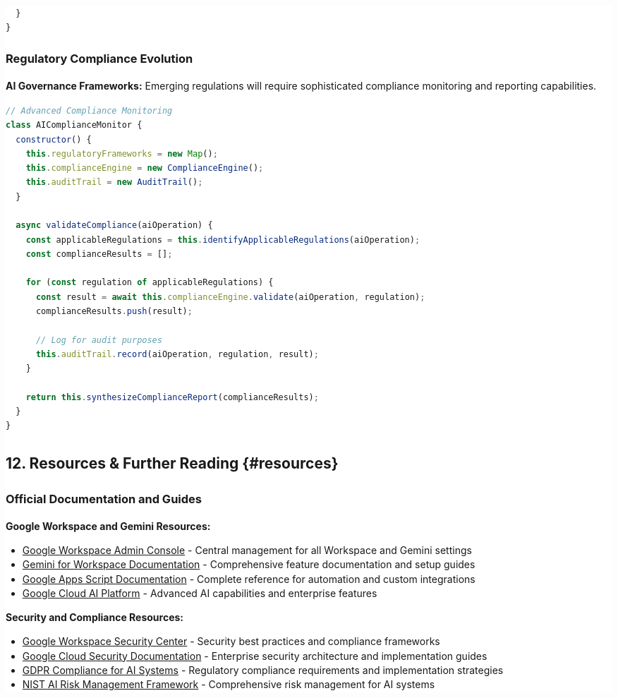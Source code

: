 ```javascript
  }
}
```

### Regulatory Compliance Evolution

**AI Governance Frameworks:**
Emerging regulations will require sophisticated compliance monitoring and reporting capabilities.

```javascript
// Advanced Compliance Monitoring
class AIComplianceMonitor {
  constructor() {
    this.regulatoryFrameworks = new Map();
    this.complianceEngine = new ComplianceEngine();
    this.auditTrail = new AuditTrail();
  }
  
  async validateCompliance(aiOperation) {
    const applicableRegulations = this.identifyApplicableRegulations(aiOperation);
    const complianceResults = [];
    
    for (const regulation of applicableRegulations) {
      const result = await this.complianceEngine.validate(aiOperation, regulation);
      complianceResults.push(result);
      
      // Log for audit purposes
      this.auditTrail.record(aiOperation, regulation, result);
    }
    
    return this.synthesizeComplianceReport(complianceResults);
  }
}
```

## 12. Resources & Further Reading {#resources}

### Official Documentation and Guides

**Google Workspace and Gemini Resources:**
- [Google Workspace Admin Console](https://admin.google.com) - Central management for all Workspace and Gemini settings
- [Gemini for Workspace Documentation](https://workspace.google.com/products/gemini/) - Comprehensive feature documentation and setup guides
- [Google Apps Script Documentation](https://developers.google.com/apps-script) - Complete reference for automation and custom integrations
- [Google Cloud AI Platform](https://cloud.google.com/ai-platform) - Advanced AI capabilities and enterprise features

**Security and Compliance Resources:**
- [Google Workspace Security Center](https://workspace.google.com/security/) - Security best practices and compliance frameworks
- [Google Cloud Security Documentation](https://cloud.google.com/security) - Enterprise security architecture and implementation guides
- [GDPR Compliance for AI Systems](https://gdpr.eu/artificial-intelligence/) - Regulatory compliance requirements and implementation strategies
- [NIST AI Risk Management Framework](https://www.nist.gov/itl/ai-risk-management-framework) - Comprehensive risk management for AI systems
